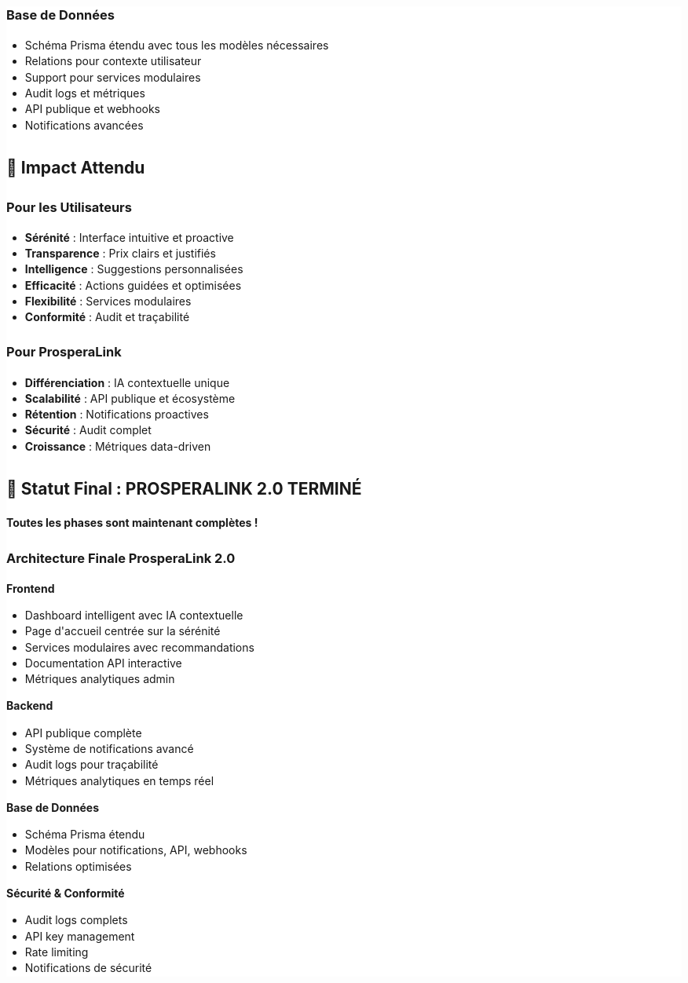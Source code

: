 ### Base de Données
- Schéma Prisma étendu avec tous les modèles nécessaires
- Relations pour contexte utilisateur
- Support pour services modulaires
- Audit logs et métriques
- API publique et webhooks
- Notifications avancées

## 🎯 Impact Attendu

### Pour les Utilisateurs
- **Sérénité** : Interface intuitive et proactive
- **Transparence** : Prix clairs et justifiés
- **Intelligence** : Suggestions personnalisées
- **Efficacité** : Actions guidées et optimisées
- **Flexibilité** : Services modulaires
- **Conformité** : Audit et traçabilité

### Pour ProsperaLink
- **Différenciation** : IA contextuelle unique
- **Scalabilité** : API publique et écosystème
- **Rétention** : Notifications proactives
- **Sécurité** : Audit complet
- **Croissance** : Métriques data-driven

## 🎉 Statut Final : PROSPERALINK 2.0 TERMINÉ

**Toutes les phases sont maintenant complètes !**

### Architecture Finale ProsperaLink 2.0

**Frontend**
- Dashboard intelligent avec IA contextuelle
- Page d'accueil centrée sur la sérénité
- Services modulaires avec recommandations
- Documentation API interactive
- Métriques analytiques admin

**Backend**
- API publique complète
- Système de notifications avancé
- Audit logs pour traçabilité
- Métriques analytiques en temps réel

**Base de Données**
- Schéma Prisma étendu
- Modèles pour notifications, API, webhooks
- Relations optimisées

**Sécurité & Conformité**
- Audit logs complets
- API key management
- Rate limiting
- Notifications de sécurité
